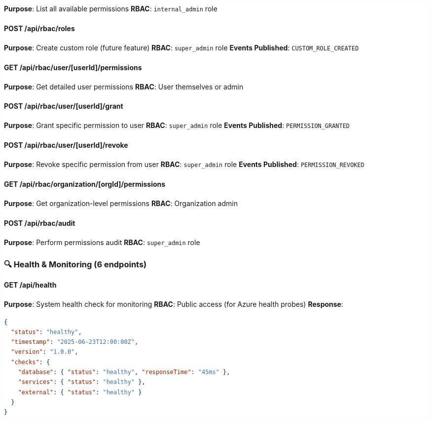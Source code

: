 **Purpose**: List all available permissions
**RBAC**: `internal_admin` role

#### POST /api/rbac/roles

**Purpose**: Create custom role (future feature)
**RBAC**: `super_admin` role
**Events Published**: `CUSTOM_ROLE_CREATED`

#### GET /api/rbac/user/[userId]/permissions

**Purpose**: Get detailed user permissions
**RBAC**: User themselves or admin

#### POST /api/rbac/user/[userId]/grant

**Purpose**: Grant specific permission to user
**RBAC**: `super_admin` role
**Events Published**: `PERMISSION_GRANTED`

#### POST /api/rbac/user/[userId]/revoke

**Purpose**: Revoke specific permission from user
**RBAC**: `super_admin` role
**Events Published**: `PERMISSION_REVOKED`

#### GET /api/rbac/organization/[orgId]/permissions

**Purpose**: Get organization-level permissions
**RBAC**: Organization admin

#### POST /api/rbac/audit

**Purpose**: Perform permissions audit
**RBAC**: `super_admin` role

### 🔍 Health & Monitoring (6 endpoints)

#### GET /api/health

**Purpose**: System health check for monitoring
**RBAC**: Public access (for Azure health probes)
**Response**:

```json
{
  "status": "healthy",
  "timestamp": "2025-06-23T12:00:00Z",
  "version": "1.0.0",
  "checks": {
    "database": { "status": "healthy", "responseTime": "45ms" },
    "services": { "status": "healthy" },
    "external": { "status": "healthy" }
  }
}
```
